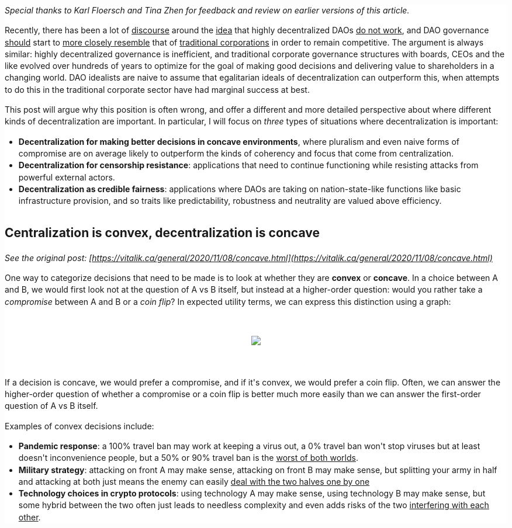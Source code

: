 [category]: <> (General,Blockchains,Philosophy)
[date]: <> (2022/09/20)
[title]: <> (DAOs are not corporations: where decentralization in autonomous organizations matters)
[pandoc]: <> ()

_Special thanks to Karl Floersch and Tina Zhen for feedback and review on earlier versions of this article._

Recently, there has been a lot of [discourse](https://twitter.com/0xSisyphus/status/1545113732585558018) around the [idea](https://www.forbes.com/sites/forbesfinancecouncil/2022/03/31/enhancing-traditional-corporate-governance-with-daos/?sh=103f87c46256) that highly decentralized DAOs [do not work](https://twitter.com/hasufl/status/1528740714145890304), and DAO governance [should](https://graymirror.substack.com/p/optimal-autonomous-organizations) start to [more closely resemble](https://twitter.com/verbine/status/1315959108684722176) that of [traditional corporations](https://cryptonews.com/videos/why-daos-token-based-governance-is-a-fantasy.htm) in order to remain competitive. The argument is always similar: highly decentralized governance is inefficient, and traditional corporate governance structures with boards, CEOs and the like evolved over hundreds of years to optimize for the goal of making good decisions and delivering value to shareholders in a changing world. DAO idealists are naive to assume that egalitarian ideals of decentralization can outperform this, when attempts to do this in the traditional corporate sector have had marginal success at best.

This post will argue why this position is often wrong, and offer a different and more detailed perspective about where different kinds of decentralization are important. In particular, I will focus on _three_ types of situations where decentralization is important:

* **Decentralization for making better decisions in concave environments**, where pluralism and even naive forms of compromise are on average likely to outperform the kinds of coherency and focus that come from centralization.
* **Decentralization for censorship resistance**: applications that need to continue functioning while resisting attacks from powerful external actors.
* **Decentralization as credible fairness**: applications where DAOs are taking on nation-state-like functions like basic infrastructure provision, and so traits like predictability, robustness and neutrality are valued above efficiency.

## Centralization is convex, decentralization is concave

_See the original post: [https://vitalik.ca/general/2020/11/08/concave.html](https://vitalik.ca/general/2020/11/08/concave.html)_

One way to categorize decisions that need to be made is to look at whether they are **convex** or **concave**. In a choice between A and B, we would first look not at the question of A vs B itself, but instead at a higher-order question: would you rather take a _compromise_ between A and B or a _coin flip_? In expected utility terms, we can express this distinction using a graph:

<center><br>

![](../../../../images/daos/convex1.png)

</center><br>

If a decision is concave, we would prefer a compromise, and if it's convex, we would prefer a coin flip. Often, we can answer the higher-order question of whether a compromise or a coin flip is better much more easily than we can answer the first-order question of A vs B itself.

Examples of convex decisions include:

* **Pandemic response**: a 100% travel ban may work at keeping a virus out, a 0% travel ban won't stop viruses but at least doesn't inconvenience people, but a 50% or 90% travel ban is the [worst of both worlds](https://mobile.twitter.com/lymanstoneky/status/1321254322064236544).
* **Military strategy**: attacking on front A may make sense, attacking on front B may make sense, but splitting your army in half and attacking at both just means the enemy can easily [deal with the two halves one by one](https://en.wikipedia.org/wiki/Defeat_in_detail)
* **Technology choices in crypto protocols**: using technology A may make sense, using technology B may make sense, but some hybrid between the two often just leads to needless complexity and even adds risks of the two [interfering with each other](https://eprint.iacr.org/2022/289.pdf).
